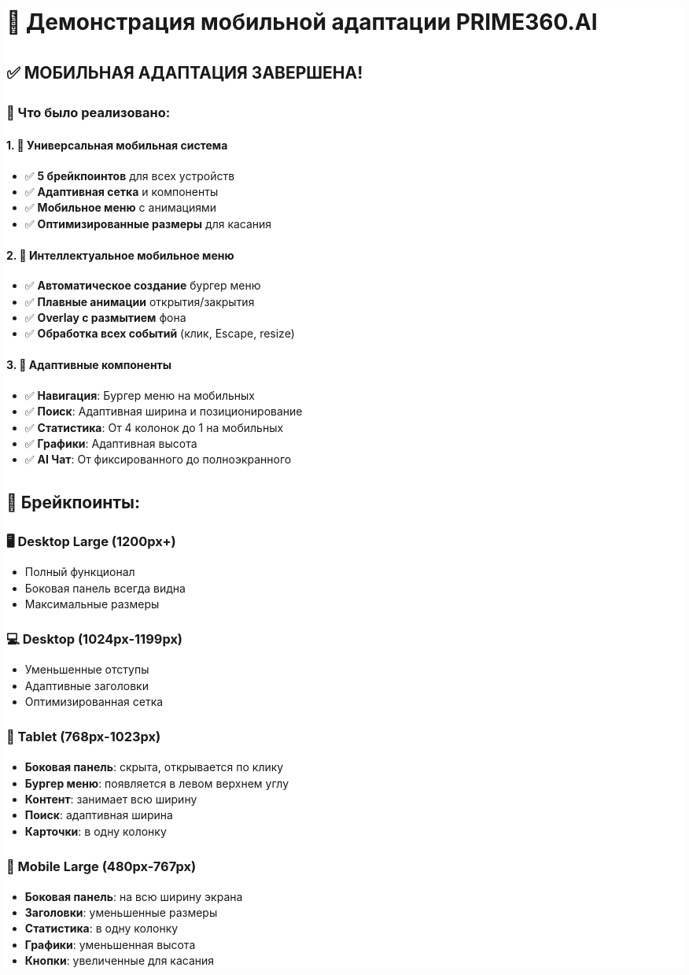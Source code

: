 # 📱 Демонстрация мобильной адаптации PRIME360.AI

## ✅ МОБИЛЬНАЯ АДАПТАЦИЯ ЗАВЕРШЕНА!

### 🎯 Что было реализовано:

#### **1. 📱 Универсальная мобильная система**
- ✅ **5 брейкпоинтов** для всех устройств
- ✅ **Адаптивная сетка** и компоненты  
- ✅ **Мобильное меню** с анимациями
- ✅ **Оптимизированные размеры** для касания

#### **2. 🍔 Интеллектуальное мобильное меню**
- ✅ **Автоматическое создание** бургер меню
- ✅ **Плавные анимации** открытия/закрытия
- ✅ **Overlay с размытием** фона
- ✅ **Обработка всех событий** (клик, Escape, resize)

#### **3. 🎨 Адаптивные компоненты**
- ✅ **Навигация**: Бургер меню на мобильных
- ✅ **Поиск**: Адаптивная ширина и позиционирование
- ✅ **Статистика**: От 4 колонок до 1 на мобильных
- ✅ **Графики**: Адаптивная высота
- ✅ **AI Чат**: От фиксированного до полноэкранного

## 📱 Брейкпоинты:

### **🖥️ Desktop Large (1200px+)**
- Полный функционал
- Боковая панель всегда видна
- Максимальные размеры

### **💻 Desktop (1024px-1199px)**
- Уменьшенные отступы
- Адаптивные заголовки
- Оптимизированная сетка

### **📱 Tablet (768px-1023px)**
- **Боковая панель**: скрыта, открывается по клику
- **Бургер меню**: появляется в левом верхнем углу
- **Контент**: занимает всю ширину
- **Поиск**: адаптивная ширина
- **Карточки**: в одну колонку

### **📱 Mobile Large (480px-767px)**
- **Боковая панель**: на всю ширину экрана
- **Заголовки**: уменьшенные размеры
- **Статистика**: в одну колонку
- **Графики**: уменьшенная высота
- **Кнопки**: увеличенные для касания
